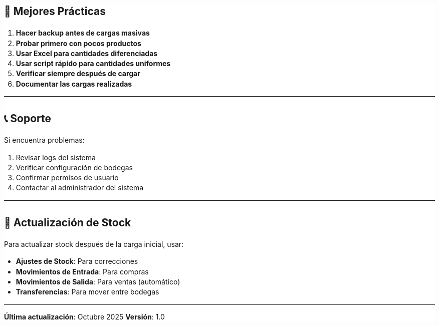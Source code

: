 
## 🎯 Mejores Prácticas

1. **Hacer backup antes de cargas masivas**
2. **Probar primero con pocos productos**
3. **Usar Excel para cantidades diferenciadas**
4. **Usar script rápido para cantidades uniformes**
5. **Verificar siempre después de cargar**
6. **Documentar las cargas realizadas**

---

## 📞 Soporte

Si encuentra problemas:
1. Revisar logs del sistema
2. Verificar configuración de bodegas
3. Confirmar permisos de usuario
4. Contactar al administrador del sistema

---

## 🔄 Actualización de Stock

Para actualizar stock después de la carga inicial, usar:
- **Ajustes de Stock**: Para correcciones
- **Movimientos de Entrada**: Para compras
- **Movimientos de Salida**: Para ventas (automático)
- **Transferencias**: Para mover entre bodegas

---

**Última actualización**: Octubre 2025
**Versión**: 1.0
